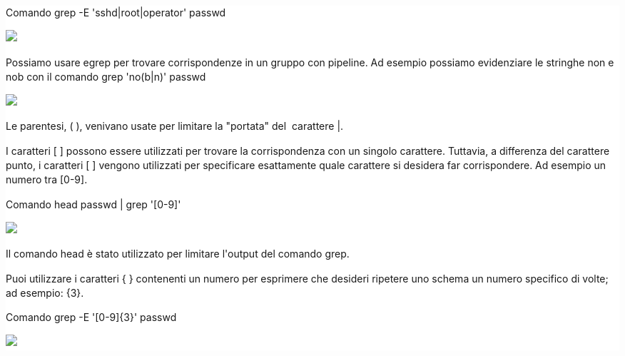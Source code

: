 Comando grep -E 'sshd|root|operator' passwd

![](https://lh7-rt.googleusercontent.com/docsz/AD_4nXcNoy1WYwR980kX8wlS4wrpUpQYB83ZwvbtVzfrH3Lxmp_uzduLAcytLD9yl4AaB0-Roa69voHoRmEi7chqDlfKm6WC_J_6mPBkZA1bgHwWDEhlRXNcap0ZsqO6V6_7RqLNDQun5g?key=bcDNBtDQ5aI82XJUlW-hbNZ5)

Possiamo usare egrep per trovare corrispondenze in un gruppo con pipeline. Ad esempio possiamo evidenziare le stringhe non e nob con il comando grep 'no(b|n)' passwd

![](https://lh7-rt.googleusercontent.com/docsz/AD_4nXdxvu6h0WHQMnHpwt0Mp94acpqlWN5DerEJ8WH9squ8PvNQuECUqHdaQDztNVYlxmduOPyP0rpD_3fA6j2C7WGwabykAqkt7xjtFbwzWeAScEO8K1Gj2MU11yQ0uk9dmmMlrYv2Hw?key=bcDNBtDQ5aI82XJUlW-hbNZ5)

Le parentesi, ( ), venivano usate per limitare la "portata" del  carattere |. 

I caratteri [ ] possono essere utilizzati per trovare la corrispondenza con un singolo carattere. Tuttavia, a differenza del carattere punto, i caratteri [ ] vengono utilizzati per specificare esattamente quale carattere si desidera far corrispondere. Ad esempio un numero tra [0-9]. 

Comando head passwd | grep '[0-9]'

![](https://lh7-rt.googleusercontent.com/docsz/AD_4nXc78aDZ85zG6IpCBuh_yxS8A2i20GLHT1NWyaJ3YH5yZisTJaRnauuWvIseVm0gb4Q6rZ7e3ps9J_pEuc-KA_fWR892OnlyOaMWqg7PD-FjkgqL2djOAba_09xpD96ERTZU9A_kfA?key=bcDNBtDQ5aI82XJUlW-hbNZ5)

Il comando head è stato utilizzato per limitare l'output del comando grep.

Puoi utilizzare i caratteri { } contenenti un numero per esprimere che desideri ripetere uno schema un numero specifico di volte; ad esempio: {3}. 

Comando grep -E '[0-9]{3}' passwd

![](https://lh7-rt.googleusercontent.com/docsz/AD_4nXdvwncLqkadhbjSlRyAXXa0p5NZZgz7eRk0WinXQZwa7U699_Pb_rjr2992OH8xt-_qEVrbegWcebMMibuX50QDVs_UD-WcfHUoCHMvwyXiDuxafKg9s-dRI_C9GHrjys4Nltau0w?key=bcDNBtDQ5aI82XJUlW-hbNZ5)
